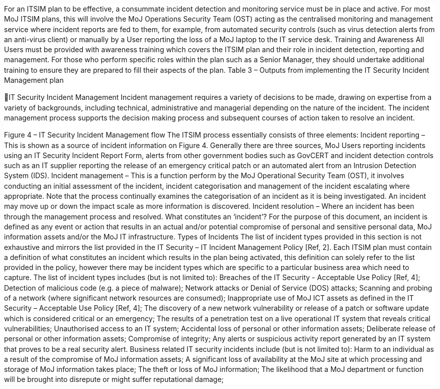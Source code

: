 For an ITSIM plan to be effective, a consummate incident detection and monitoring service must be in place and active. For most MoJ ITSIM plans, this will involve the MoJ Operations Security Team (OST) acting as the centralised monitoring and management service where incident reports are fed to them, for example, from automated security controls (such as virus detection alerts from an anti-virus client) or manually by a User reporting the loss of a MoJ laptop to the IT service desk.
Training and Awareness
All Users must be provided with awareness training which covers the ITSIM plan and their role in incident detection, reporting and management.
For those who perform specific roles within the plan such as a Senior Manager, they should undertake additional training to ensure they are prepared to fill their aspects of the plan.
Table 3 – Outputs from implementing the IT Security Incident Management plan

IT Security Incident Management
Incident management requires a variety of decisions to be made, drawing on expertise from a variety of backgrounds, including technical, administrative and managerial depending on the nature of the incident. The incident management process supports the decision making process and subsequent courses of action taken to resolve an incident.

Figure 4 – IT Security Incident Management flow
The ITSIM process essentially consists of three elements:
Incident reporting – This is shown as a source of incident information on Figure 4. Generally there are three sources, MoJ Users reporting incidents using an IT Security Incident Report Form, alerts from other government bodies such as GovCERT and incident detection controls such as an IT supplier reporting the release of an emergency critical patch or an automated alert from an Intrusion Detection System (IDS).
Incident management – This is a function perform by the MoJ Operational Security Team (OST), it involves conducting an initial assessment of the incident, incident categorisation and management of the incident escalating where appropriate. Note that the process continually examines the categorisation of an incident as it is being investigated. An incident may move up or down the impact scale as more information is discovered.
Incident resolution – Where an incident has been through the management process and resolved.
What constitutes an ‘incident’?
For the purpose of this document, an incident is defined as any event or action that results in an actual and/or potential compromise of personal and sensitive personal data, MoJ information assets and/or the MoJ IT infrastructure.
Types of Incidents
The list of incident types provided in this section is not exhaustive and mirrors the list provided in the IT Security – IT Incident Management Policy [Ref, 2]. Each ITSIM plan must contain a definition of what constitutes an incident which results in the plan being activated, this definition can solely refer to the list provided in the policy, however there may be incident types which are specific to a particular business area which need to capture. The list of incident types includes (but is not limited to):
Breaches of the IT Security - Acceptable Use Policy [Ref, 4];
Detection of malicious code (e.g. a piece of malware);
Network attacks or Denial of Service (DOS) attacks;
Scanning and probing of a network (where significant network resources are consumed);
Inappropriate use of MoJ ICT assets as defined in the IT Security – Acceptable Use Policy [Ref, 4];
The discovery of a new network vulnerability or release of a patch or software update which is considered critical or an emergency;
The results of a penetration test on a live operational IT system that reveals critical vulnerabilities;
Unauthorised access to an IT system;
Accidental loss of personal or other information assets;
Deliberate release of personal or other information assets;
Compromise of integrity;
Any alerts or suspicious activity report generated by an IT system that proves to be a real security alert.
Business related IT security incidents include (but is not limited to):
Harm to an individual as a result of the compromise of MoJ information assets;
A significant loss of availability at the MoJ site at which processing and storage of MoJ information takes place;
The theft or loss of MoJ information;
The likelihood that a MoJ department or function will be brought into disrepute or might suffer reputational damage;